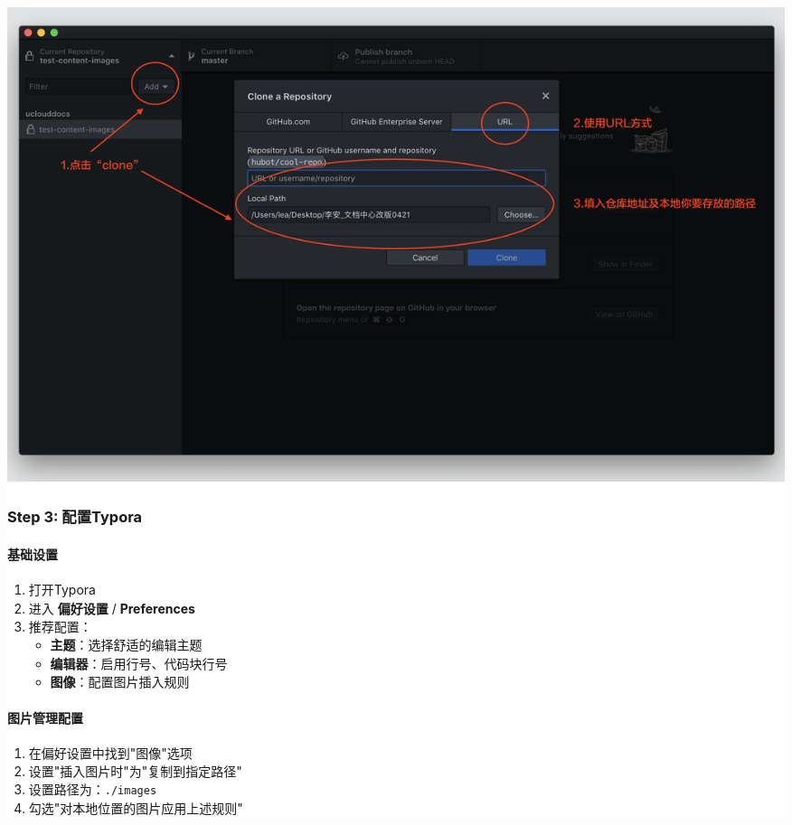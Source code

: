 ![复制仓库地址](images/github_clone1.png)

### Step 3: 配置Typora

#### 基础设置
1. 打开Typora
2. 进入 **偏好设置** / **Preferences**
3. 推荐配置：
   - **主题**：选择舒适的编辑主题
   - **编辑器**：启用行号、代码块行号
   - **图像**：配置图片插入规则

#### 图片管理配置
1. 在偏好设置中找到"图像"选项
2. 设置"插入图片时"为"复制到指定路径"
3. 设置路径为：`./images`
4. 勾选"对本地位置的图片应用上述规则"
